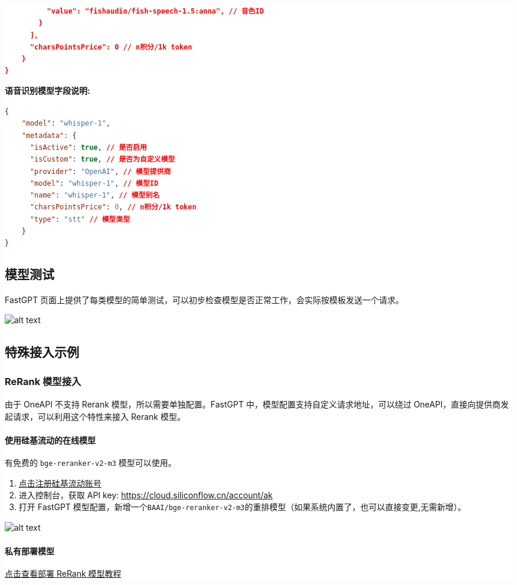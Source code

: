 ```json
          "value": "fishaudio/fish-speech-1.5:anna", // 音色ID
        }
      ],
      "charsPointsPrice": 0 // n积分/1k token
    }
}
```

**语音识别模型字段说明:**

```json
{
    "model": "whisper-1",
    "metadata": {
      "isActive": true, // 是否启用
      "isCustom": true, // 是否为自定义模型
      "provider": "OpenAI", // 模型提供商
      "model": "whisper-1", // 模型ID
      "name": "whisper-1", // 模型别名
      "charsPointsPrice": 0, // n积分/1k token
      "type": "stt" // 模型类型
    }
}
```

## 模型测试

FastGPT 页面上提供了每类模型的简单测试，可以初步检查模型是否正常工作，会实际按模板发送一个请求。

![alt text](/imgs/image-105.png)

## 特殊接入示例

### ReRank 模型接入

由于 OneAPI 不支持 Rerank 模型，所以需要单独配置。FastGPT 中，模型配置支持自定义请求地址，可以绕过 OneAPI，直接向提供商发起请求，可以利用这个特性来接入 Rerank 模型。


#### 使用硅基流动的在线模型

有免费的 `bge-reranker-v2-m3` 模型可以使用。

1. [点击注册硅基流动账号](https://cloud.siliconflow.cn/i/TR9Ym0c4)
2. 进入控制台，获取 API key: https://cloud.siliconflow.cn/account/ak
3. 打开 FastGPT 模型配置，新增一个`BAAI/bge-reranker-v2-m3`的重排模型（如果系统内置了，也可以直接变更,无需新增）。

![alt text](/imgs/image-101.png)

#### 私有部署模型

[点击查看部署 ReRank 模型教程](/docs/development/custom-models/bge-rerank/)
